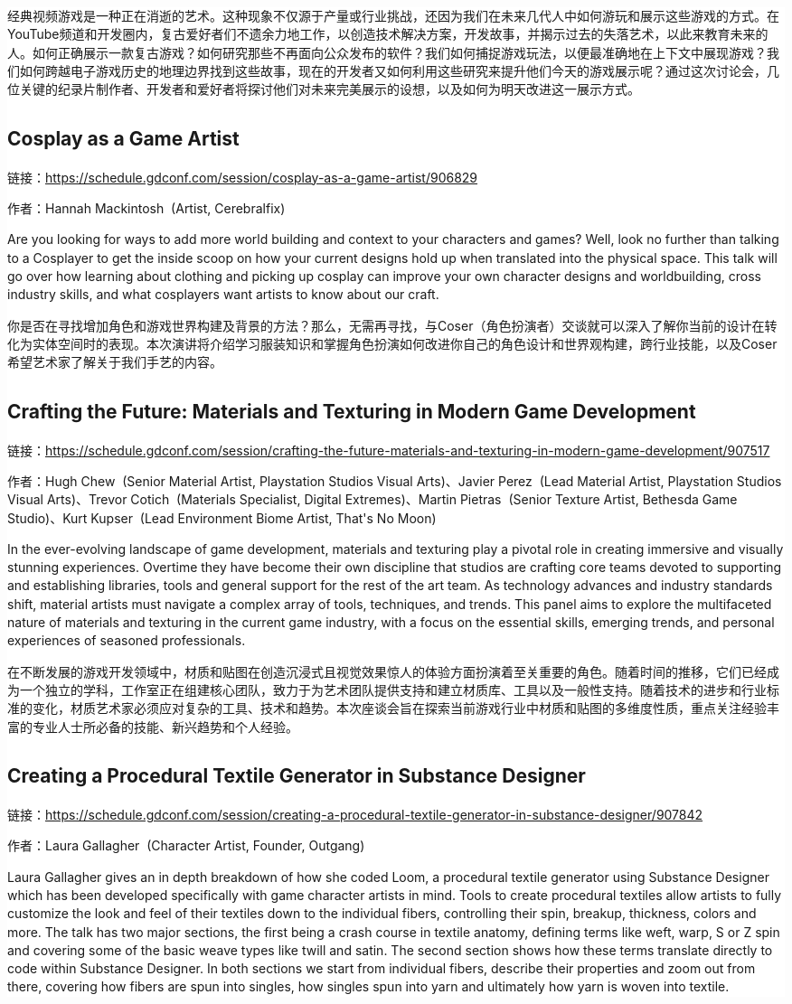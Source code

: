 经典视频游戏是一种正在消逝的艺术。这种现象不仅源于产量或行业挑战，还因为我们在未来几代人中如何游玩和展示这些游戏的方式。在YouTube频道和开发圈内，复古爱好者们不遗余力地工作，以创造技术解决方案，开发故事，并揭示过去的失落艺术，以此来教育未来的人。如何正确展示一款复古游戏？如何研究那些不再面向公众发布的软件？我们如何捕捉游戏玩法，以便最准确地在上下文中展现游戏？我们如何跨越电子游戏历史的地理边界找到这些故事，现在的开发者又如何利用这些研究来提升他们今天的游戏展示呢？通过这次讨论会，几位关键的纪录片制作者、开发者和爱好者将探讨他们对未来完美展示的设想，以及如何为明天改进这一展示方式。

## Cosplay as a Game Artist

链接：https://schedule.gdconf.com/session/cosplay-as-a-game-artist/906829

作者：Hannah Mackintosh  (Artist, Cerebralfix)

Are you looking for ways to add more world building and context to your characters and games? Well, look no further than talking to a Cosplayer to get the inside scoop on how your current designs hold up when translated into the physical space. This talk will go over how learning about clothing and picking up cosplay can improve your own character designs and worldbuilding, cross industry skills, and what cosplayers want artists to know about our craft.

你是否在寻找增加角色和游戏世界构建及背景的方法？那么，无需再寻找，与Coser（角色扮演者）交谈就可以深入了解你当前的设计在转化为实体空间时的表现。本次演讲将介绍学习服装知识和掌握角色扮演如何改进你自己的角色设计和世界观构建，跨行业技能，以及Coser希望艺术家了解关于我们手艺的内容。

## Crafting the Future: Materials and Texturing in Modern Game Development

链接：https://schedule.gdconf.com/session/crafting-the-future-materials-and-texturing-in-modern-game-development/907517

作者：Hugh Chew  (Senior Material Artist, Playstation Studios Visual Arts)、Javier  Perez  (Lead Material Artist, Playstation Studios Visual Arts)、Trevor Cotich  (Materials Specialist, Digital Extremes)、Martin  Pietras  (Senior Texture Artist, Bethesda Game Studio)、Kurt Kupser  (Lead Environment Biome Artist, That's No Moon)

In the ever-evolving landscape of game development, materials and texturing play a pivotal role in creating immersive and visually stunning experiences. Overtime they have become their own discipline that studios are crafting core teams devoted to supporting and establishing libraries, tools and general support for the rest of the art team. As technology advances and industry standards shift, material artists must navigate a complex array of tools, techniques, and trends. This panel aims to explore the multifaceted nature of materials and texturing in the current game industry, with a focus on the essential skills, emerging trends, and personal experiences of seasoned professionals.

在不断发展的游戏开发领域中，材质和贴图在创造沉浸式且视觉效果惊人的体验方面扮演着至关重要的角色。随着时间的推移，它们已经成为一个独立的学科，工作室正在组建核心团队，致力于为艺术团队提供支持和建立材质库、工具以及一般性支持。随着技术的进步和行业标准的变化，材质艺术家必须应对复杂的工具、技术和趋势。本次座谈会旨在探索当前游戏行业中材质和贴图的多维度性质，重点关注经验丰富的专业人士所必备的技能、新兴趋势和个人经验。

## Creating a Procedural Textile Generator in Substance Designer

链接：https://schedule.gdconf.com/session/creating-a-procedural-textile-generator-in-substance-designer/907842

作者：Laura Gallagher  (Character Artist, Founder, Outgang)

Laura Gallagher gives an in depth breakdown of how she coded Loom, a procedural textile generator using Substance Designer which has been developed specifically with game character artists in mind. Tools to create procedural textiles allow artists to fully customize the look and feel of their textiles down to the individual fibers, controlling their spin, breakup, thickness, colors and more. The talk has two major sections, the first being a crash course in textile anatomy, defining terms like weft, warp, S or Z spin and covering some of the basic weave types like twill and satin. The second section shows how these terms translate directly to code within Substance Designer. In both sections we start from individual fibers, describe their properties and zoom out from there, covering how fibers are spun into singles, how singles spun into yarn and ultimately how yarn is woven into textile.
